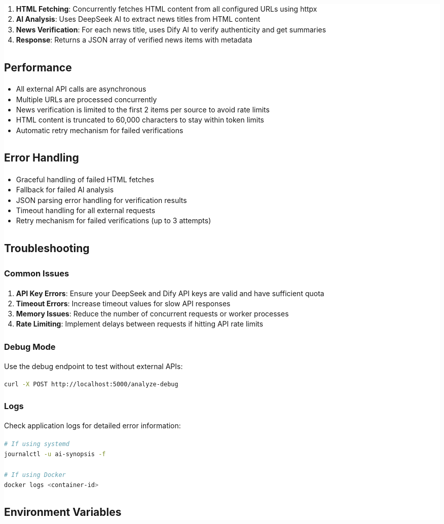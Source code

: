 1. **HTML Fetching**: Concurrently fetches HTML content from all configured URLs using httpx
2. **AI Analysis**: Uses DeepSeek AI to extract news titles from HTML content
3. **News Verification**: For each news title, uses Dify AI to verify authenticity and get summaries
4. **Response**: Returns a JSON array of verified news items with metadata

## Performance

- All external API calls are asynchronous
- Multiple URLs are processed concurrently
- News verification is limited to the first 2 items per source to avoid rate limits
- HTML content is truncated to 60,000 characters to stay within token limits
- Automatic retry mechanism for failed verifications

## Error Handling

- Graceful handling of failed HTML fetches
- Fallback for failed AI analysis
- JSON parsing error handling for verification results
- Timeout handling for all external requests
- Retry mechanism for failed verifications (up to 3 attempts)

## Troubleshooting

### Common Issues

1. **API Key Errors**: Ensure your DeepSeek and Dify API keys are valid and have sufficient quota
2. **Timeout Errors**: Increase timeout values for slow API responses
3. **Memory Issues**: Reduce the number of concurrent requests or worker processes
4. **Rate Limiting**: Implement delays between requests if hitting API rate limits

### Debug Mode

Use the debug endpoint to test without external APIs:
```bash
curl -X POST http://localhost:5000/analyze-debug
```

### Logs

Check application logs for detailed error information:
```bash
# If using systemd
journalctl -u ai-synopsis -f

# If using Docker
docker logs <container-id>
``` 

## Environment Variables
